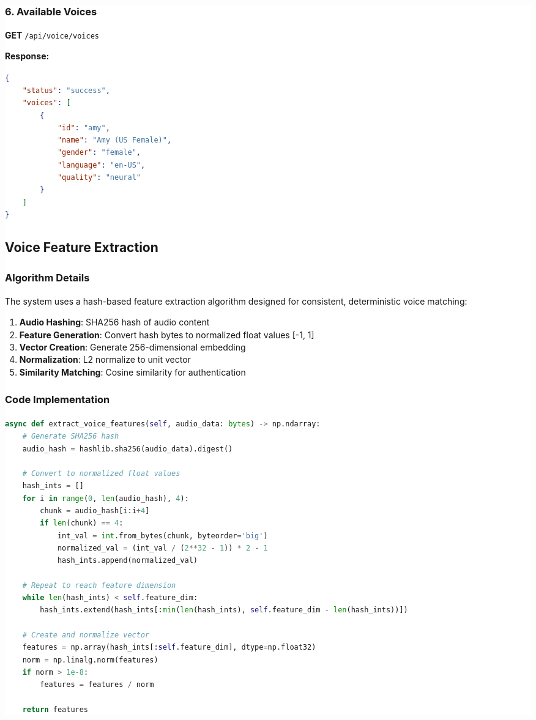 ### 6. Available Voices
**GET** `/api/voice/voices`

**Response:**
```json
{
    "status": "success",
    "voices": [
        {
            "id": "amy",
            "name": "Amy (US Female)",
            "gender": "female",
            "language": "en-US",
            "quality": "neural"
        }
    ]
}
```

## Voice Feature Extraction

### Algorithm Details
The system uses a hash-based feature extraction algorithm designed for consistent, deterministic voice matching:

1. **Audio Hashing**: SHA256 hash of audio content
2. **Feature Generation**: Convert hash bytes to normalized float values [-1, 1]
3. **Vector Creation**: Generate 256-dimensional embedding
4. **Normalization**: L2 normalize to unit vector
5. **Similarity Matching**: Cosine similarity for authentication

### Code Implementation
```python
async def extract_voice_features(self, audio_data: bytes) -> np.ndarray:
    # Generate SHA256 hash
    audio_hash = hashlib.sha256(audio_data).digest()
    
    # Convert to normalized float values
    hash_ints = []
    for i in range(0, len(audio_hash), 4):
        chunk = audio_hash[i:i+4]
        if len(chunk) == 4:
            int_val = int.from_bytes(chunk, byteorder='big')
            normalized_val = (int_val / (2**32 - 1)) * 2 - 1
            hash_ints.append(normalized_val)
    
    # Repeat to reach feature dimension
    while len(hash_ints) < self.feature_dim:
        hash_ints.extend(hash_ints[:min(len(hash_ints), self.feature_dim - len(hash_ints))])
    
    # Create and normalize vector
    features = np.array(hash_ints[:self.feature_dim], dtype=np.float32)
    norm = np.linalg.norm(features)
    if norm > 1e-8:
        features = features / norm
    
    return features
```
